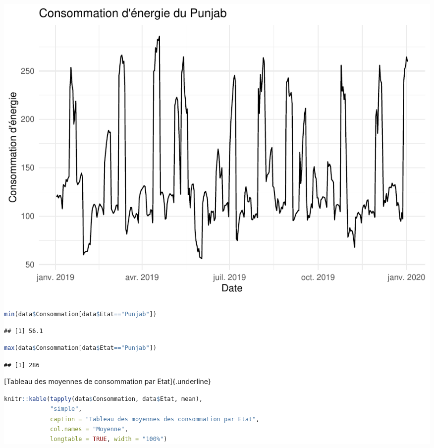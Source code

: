![](Projet_CHESNAIS_GUIBERT_files/figure-latex/unnamed-chunk-15-1.pdf) 

```r
min(data$Consommation[data$Etat=="Punjab"])
```

```
## [1] 56.1
```

```r
max(data$Consommation[data$Etat=="Punjab"])
```

```
## [1] 286
```

[Tableau des moyennes de consommation par Etat]{.underline}


```r
knitr::kable(tapply(data$Consommation, data$Etat, mean),
             "simple",
             caption = "Tableau des moyennes des consommation par Etat",
             col.names = "Moyenne",
             longtable = TRUE, width = "100%")
```
